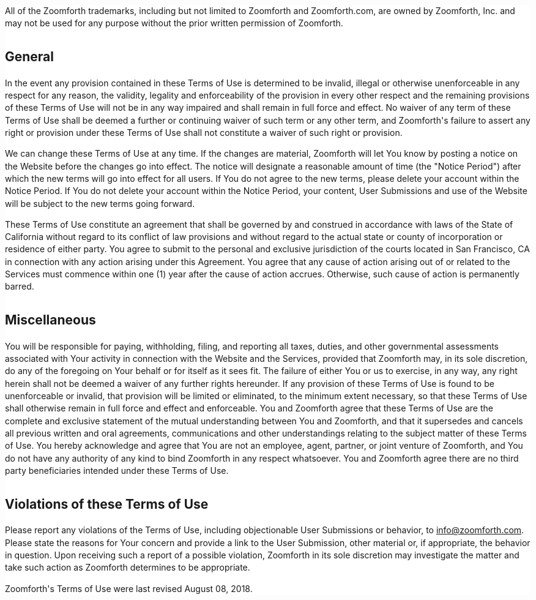All of the Zoomforth trademarks, including but not limited to Zoomforth and Zoomforth.com, are owned by Zoomforth, Inc. and may not be used for any purpose without the prior written permission of Zoomforth.

## General

In the event any provision contained in these Terms of Use is determined to be invalid, illegal or otherwise unenforceable in any respect for any reason, the validity, legality and enforceability of the provision in every other respect and the remaining provisions of these Terms of Use will not be in any way impaired and shall remain in full force and effect. No waiver of any term of these Terms of Use shall be deemed a further or continuing waiver of such term or any other term, and Zoomforth's failure to assert any right or provision under these Terms of Use shall not constitute a waiver of such right or provision.

We can change these Terms of Use at any time. If the changes are material, Zoomforth will let You know by posting a notice on the Website before the changes go into effect. The notice will designate a reasonable amount of time (the "Notice Period") after which the new terms will go into effect for all users. If You do not agree to the new terms, please delete your account within the Notice Period. If You do not delete your account within the Notice Period, your content, User Submissions and use of the Website will be subject to the new terms going forward.

These Terms of Use constitute an agreement that shall be governed by and construed in accordance with laws of the State of California without regard to its conflict of law provisions and without regard to the actual state or county of incorporation or residence of either party. You agree to submit to the personal and exclusive jurisdiction of the courts located in San Francisco, CA in connection with any action arising under this Agreement. You agree that any cause of action arising out of or related to the Services must commence within one (1) year after the cause of action accrues. Otherwise, such cause of action is permanently barred.

## Miscellaneous

You will be responsible for paying, withholding, filing, and reporting all taxes, duties, and other governmental assessments associated with Your activity in connection with the Website and the Services, provided that Zoomforth may, in its sole discretion, do any of the foregoing on Your behalf or for itself as it sees fit. The failure of either You or us to exercise, in any way, any right herein shall not be deemed a waiver of any further rights hereunder. If any provision of these Terms of Use is found to be unenforceable or invalid, that provision will be limited or eliminated, to the minimum extent necessary, so that these Terms of Use shall otherwise remain in full force and effect and enforceable. You and Zoomforth agree that these Terms of Use are the complete and exclusive statement of the mutual understanding between You and Zoomforth, and that it supersedes and cancels all previous written and oral agreements, communications and other understandings relating to the subject matter of these Terms of Use. You hereby acknowledge and agree that You are not an employee, agent, partner, or joint venture of Zoomforth, and You do not have any authority of any kind to bind Zoomforth in any respect whatsoever. You and Zoomforth agree there are no third party beneficiaries intended under these Terms of Use.

## Violations of these Terms of Use

Please report any violations of the Terms of Use, including objectionable User Submissions or behavior, to <a href="mailto:info@zoomforth.com">info@zoomforth.com</a>. Please state the reasons for Your concern and provide a link to the User Submission, other material or, if appropriate, the behavior in question. Upon receiving such a report of a possible violation, Zoomforth in its sole discretion may investigate the matter and take such action as Zoomforth determines to be appropriate.

Zoomforth's Terms of Use were last revised August 08, 2018.